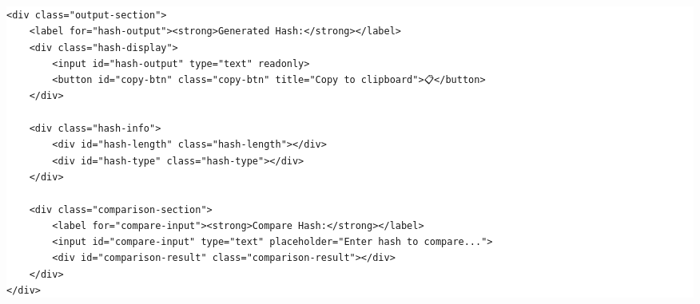     <div class="output-section">
        <label for="hash-output"><strong>Generated Hash:</strong></label>
        <div class="hash-display">
            <input id="hash-output" type="text" readonly>
            <button id="copy-btn" class="copy-btn" title="Copy to clipboard">📋</button>
        </div>
        
        <div class="hash-info">
            <div id="hash-length" class="hash-length"></div>
            <div id="hash-type" class="hash-type"></div>
        </div>
        
        <div class="comparison-section">
            <label for="compare-input"><strong>Compare Hash:</strong></label>
            <input id="compare-input" type="text" placeholder="Enter hash to compare...">
            <div id="comparison-result" class="comparison-result"></div>
        </div>
    </div>
</div>

<script src="https://cdn.jsdelivr.net/npm/crypto-js@4.1.1/crypto-js.min.js"></script>
<script>
document.addEventListener('DOMContentLoaded', function() {
console.log('Hash generator DOM loaded');
const input = document.getElementById("hash-input");
const algorithmSelect = document.getElementById("algorithm-select");
const output = document.getElementById("hash-output");
const copyBtn = document.getElementById("copy-btn");
const generateBtn = document.getElementById("generate-btn");
const clearBtn = document.getElementById("clear-btn");
const uppercaseCheckbox = document.getElementById("uppercase");
const copyOnChangeCheckbox = document.getElementById("copy-on-change");
const hashLength = document.getElementById("hash-length");
const hashType = document.getElementById("hash-type");
const compareInput = document.getElementById("compare-input");
const comparisonResult = document.getElementById("comparison-result");

console.log('Hash elements found:', {
    input: !!input,
    algorithmSelect: !!algorithmSelect,
    output: !!output,
    copyBtn: !!copyBtn,
    generateBtn: !!generateBtn,
    clearBtn: !!clearBtn,
    uppercaseCheckbox: !!uppercaseCheckbox,
    copyOnChangeCheckbox: !!copyOnChangeCheckbox,
    hashLength: !!hashLength,
    hashType: !!hashType,
    compareInput: !!compareInput,
    comparisonResult: !!comparisonResult
});

function generateHash(text, algorithm) {
    if (!text) return "";
    